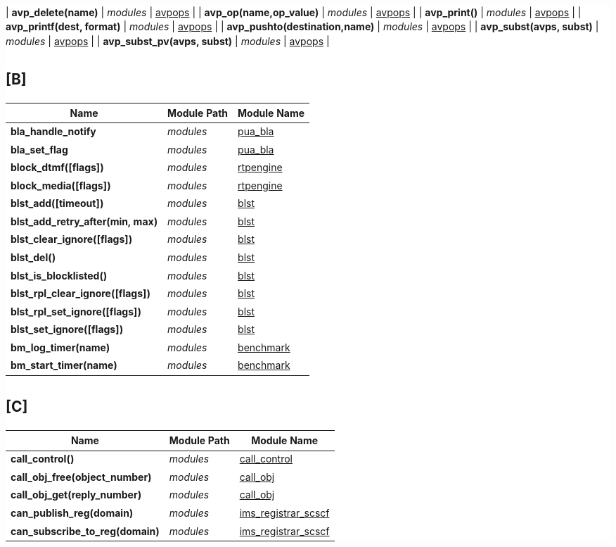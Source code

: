 | **avp_delete(name)**                                                | *modules*   | [avpops](http://www.kamailio.org/docs/modules/5.6.x/modules/avpops.html#avpops.f.avp_delete)                                |
| **avp_op(name,op_value)**                                           | *modules*   | [avpops](http://www.kamailio.org/docs/modules/5.6.x/modules/avpops.html#avpops.f.avp_op)                                    |
| **avp_print()**                                                     | *modules*   | [avpops](http://www.kamailio.org/docs/modules/5.6.x/modules/avpops.html#avpops.f.avp_print)                                 |
| **avp_printf(dest, format)**                                        | *modules*   | [avpops](http://www.kamailio.org/docs/modules/5.6.x/modules/avpops.html#avpops.f.avp_printf)                                |
| **avp_pushto(destination,name)**                                    | *modules*   | [avpops](http://www.kamailio.org/docs/modules/5.6.x/modules/avpops.html#avpops.f.avp_pushto)                                |
| **avp_subst(avps, subst)**                                          | *modules*   | [avpops](http://www.kamailio.org/docs/modules/5.6.x/modules/avpops.html#avpops.f.avp_subst)                                 |
| **avp_subst_pv(avps, subst)**                                       | *modules*   | [avpops](http://www.kamailio.org/docs/modules/5.6.x/modules/avpops.html#avpops.f.avp_subst_pv)                              |

## \[B\]

| Name                                 | Module Path | Module Name                                                                                               |
|--------------------------------------|-------------|-----------------------------------------------------------------------------------------------------------|
| **bla_handle_notify**                | *modules*   | [pua_bla](http://www.kamailio.org/docs/modules/5.6.x/modules/pua_bla.html)                                |
| **bla_set_flag**                     | *modules*   | [pua_bla](http://www.kamailio.org/docs/modules/5.6.x/modules/pua_bla.html)                                |
| **block_dtmf(\[flags\])**            | *modules*   | [rtpengine](http://www.kamailio.org/docs/modules/5.6.x/modules/rtpengine.html#rtpengine.f.block_dtmf)     |
| **block_media(\[flags\])**           | *modules*   | [rtpengine](http://www.kamailio.org/docs/modules/5.6.x/modules/rtpengine.html#rtpengine.f.block_media)    |
| **blst_add(\[timeout\])**            | *modules*   | [blst](http://www.kamailio.org/docs/modules/5.6.x/modules/blst.html#blst_add)                             |
| **blst_add_retry_after(min, max)**   | *modules*   | [blst](http://www.kamailio.org/docs/modules/5.6.x/modules/blst.html#blst_add_retry_after)                 |
| **blst_clear_ignore(\[flags\])**     | *modules*   | [blst](http://www.kamailio.org/docs/modules/5.6.x/modules/blst.html#blst_clear_ignore)                    |
| **blst_del()**                       | *modules*   | [blst](http://www.kamailio.org/docs/modules/5.6.x/modules/blst.html#blst_del)                             |
| **blst_is_blocklisted()**            | *modules*   | [blst](http://www.kamailio.org/docs/modules/5.6.x/modules/blst.html#blst_is_blocklisted)                  |
| **blst_rpl_clear_ignore(\[flags\])** | *modules*   | [blst](http://www.kamailio.org/docs/modules/5.6.x/modules/blst.html#blst_rpl_clear_ignore)                |
| **blst_rpl_set_ignore(\[flags\])**   | *modules*   | [blst](http://www.kamailio.org/docs/modules/5.6.x/modules/blst.html#blst_rpl_set_ignore)                  |
| **blst_set_ignore(\[flags\])**       | *modules*   | [blst](http://www.kamailio.org/docs/modules/5.6.x/modules/blst.html#blst_set_ignore)                      |
| **bm_log_timer(name)**               | *modules*   | [benchmark](http://www.kamailio.org/docs/modules/5.6.x/modules/benchmark.html#benchmark.f.bm_log_timer)   |
| **bm_start_timer(name)**             | *modules*   | [benchmark](http://www.kamailio.org/docs/modules/5.6.x/modules/benchmark.html#benchmark.f.bm_start_timer) |

## \[C\]

| Name                                                                                          | Module Path | Module Name                                                                                                                 |
|-----------------------------------------------------------------------------------------------|-------------|-----------------------------------------------------------------------------------------------------------------------------|
| **call_control()**                                                                            | *modules*   | [call_control](http://www.kamailio.org/docs/modules/5.6.x/modules/call_control.html#call_control.f.call_control)            |
| **call_obj_free(object_number)**                                                              | *modules*   | [call_obj](http://www.kamailio.org/docs/modules/5.6.x/modules/call_obj.html#call_obj.f.call_obj_free)                       |
| **call_obj_get(reply_number)**                                                                | *modules*   | [call_obj](http://www.kamailio.org/docs/modules/5.6.x/modules/call_obj.html#call_obj.f.call_obj_get)                        |
| **can_publish_reg(domain)**                                                                   | *modules*   | [ims_registrar_scscf](http://www.kamailio.org/docs/modules/5.6.x/modules/ims_registrar_scscf.html)                          |
| **can_subscribe_to_reg(domain)**                                                              | *modules*   | [ims_registrar_scscf](http://www.kamailio.org/docs/modules/5.6.x/modules/ims_registrar_scscf.html)                          |